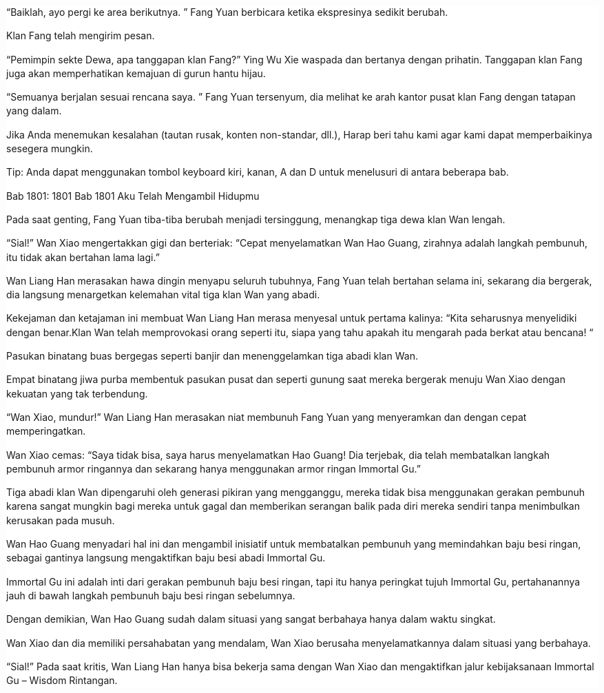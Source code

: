 “Baiklah, ayo pergi ke area berikutnya. ” Fang Yuan berbicara ketika ekspresinya sedikit berubah.

Klan Fang telah mengirim pesan.

“Pemimpin sekte Dewa, apa tanggapan klan Fang?” Ying Wu Xie waspada dan bertanya dengan prihatin. Tanggapan klan Fang juga akan memperhatikan kemajuan di gurun hantu hijau.

“Semuanya berjalan sesuai rencana saya. ” Fang Yuan tersenyum, dia melihat ke arah kantor pusat klan Fang dengan tatapan yang dalam.

Jika Anda menemukan kesalahan (tautan rusak, konten non-standar, dll.), Harap beri tahu kami agar kami dapat memperbaikinya sesegera mungkin.

Tip: Anda dapat menggunakan tombol keyboard kiri, kanan, A dan D untuk menelusuri di antara beberapa bab.

Bab 1801: 1801 Bab 1801 Aku Telah Mengambil Hidupmu

Pada saat genting, Fang Yuan tiba-tiba berubah menjadi tersinggung, menangkap tiga dewa klan Wan lengah.



“Sial!” Wan Xiao mengertakkan gigi dan berteriak: “Cepat menyelamatkan Wan Hao Guang, zirahnya adalah langkah pembunuh, itu tidak akan bertahan lama lagi.”

Wan Liang Han merasakan hawa dingin menyapu seluruh tubuhnya, Fang Yuan telah bertahan selama ini, sekarang dia bergerak, dia langsung menargetkan kelemahan vital tiga klan Wan yang abadi.

Kekejaman dan ketajaman ini membuat Wan Liang Han merasa menyesal untuk pertama kalinya: “Kita seharusnya menyelidiki dengan benar.Klan Wan telah memprovokasi orang seperti itu, siapa yang tahu apakah itu mengarah pada berkat atau bencana! “

Pasukan binatang buas bergegas seperti banjir dan menenggelamkan tiga abadi klan Wan.

Empat binatang jiwa purba membentuk pasukan pusat dan seperti gunung saat mereka bergerak menuju Wan Xiao dengan kekuatan yang tak terbendung.

“Wan Xiao, mundur!” Wan Liang Han merasakan niat membunuh Fang Yuan yang menyeramkan dan dengan cepat memperingatkan.

Wan Xiao cemas: “Saya tidak bisa, saya harus menyelamatkan Hao Guang! Dia terjebak, dia telah membatalkan langkah pembunuh armor ringannya dan sekarang hanya menggunakan armor ringan Immortal Gu.”

Tiga abadi klan Wan dipengaruhi oleh generasi pikiran yang mengganggu, mereka tidak bisa menggunakan gerakan pembunuh karena sangat mungkin bagi mereka untuk gagal dan memberikan serangan balik pada diri mereka sendiri tanpa menimbulkan kerusakan pada musuh.

Wan Hao Guang menyadari hal ini dan mengambil inisiatif untuk membatalkan pembunuh yang memindahkan baju besi ringan, sebagai gantinya langsung mengaktifkan baju besi abadi Immortal Gu.

Immortal Gu ini adalah inti dari gerakan pembunuh baju besi ringan, tapi itu hanya peringkat tujuh Immortal Gu, pertahanannya jauh di bawah langkah pembunuh baju besi ringan sebelumnya.

Dengan demikian, Wan Hao Guang sudah dalam situasi yang sangat berbahaya hanya dalam waktu singkat.

Wan Xiao dan dia memiliki persahabatan yang mendalam, Wan Xiao berusaha menyelamatkannya dalam situasi yang berbahaya.

“Sial!” Pada saat kritis, Wan Liang Han hanya bisa bekerja sama dengan Wan Xiao dan mengaktifkan jalur kebijaksanaan Immortal Gu – Wisdom Rintangan.
